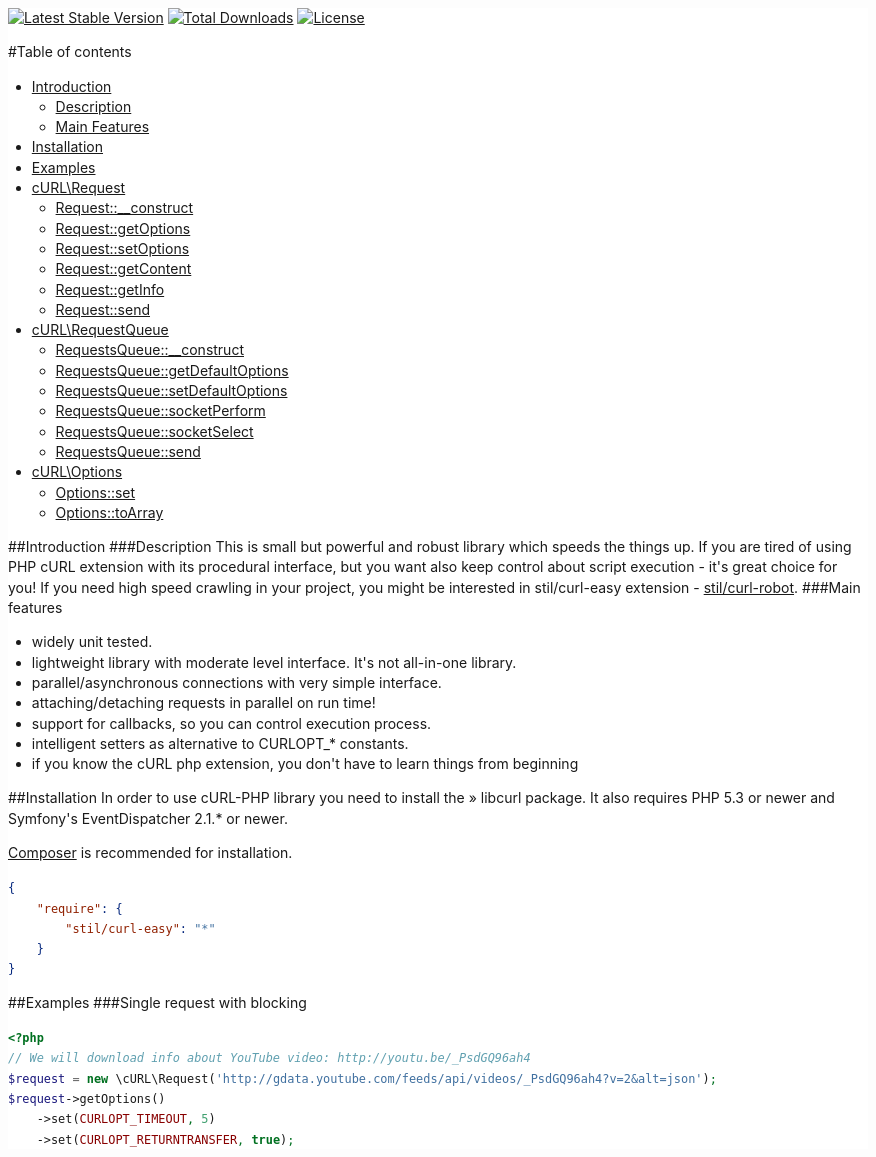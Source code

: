 [![Latest Stable Version](https://poser.pugx.org/stil/curl-easy/v/stable)](https://packagist.org/packages/stil/curl-easy) [![Total Downloads](https://poser.pugx.org/stil/curl-easy/downloads)](https://packagist.org/packages/stil/curl-easy) [![License](https://poser.pugx.org/stil/curl-easy/license)](https://packagist.org/packages/stil/curl-easy)

#Table of contents
* [Introduction](#introduction)
    * [Description](#description)
	* [Main Features](#main-features)
* [Installation](#installation)
* [Examples](#examples)
* [cURL\Request](#curlrequest)
    * [Request::__construct](#request__construct)
    * [Request::getOptions](#requestgetoptions)
    * [Request::setOptions](#requestsetoptions)
    * [Request::getContent](#requestgetcontent)
    * [Request::getInfo](#requestgetinfo)
    * [Request::send](#requestsend)
* [cURL\RequestQueue](#curlrequestsqueue)
    * [RequestsQueue::__construct](#requestsqueue__construct)
    * [RequestsQueue::getDefaultOptions](#requestsqueuegetdefaultoptions)
    * [RequestsQueue::setDefaultOptions](#requestsqueuesetdefaultoptions)
    * [RequestsQueue::socketPerform](#requestsqueuesocketperform)
    * [RequestsQueue::socketSelect](#requestsqueuesocketselect)
    * [RequestsQueue::send](#requestsqueuesend)
* [cURL\Options](#curloptions)
    * [Options::set](#optionsset)
    * [Options::toArray](#optionstoarray)

##Introduction
###Description
This is small but powerful and robust library which speeds the things up. If you are tired of using PHP cURL extension with its procedural interface, but you want also keep control about script execution - it's great choice for you!
If you need high speed crawling in your project, you might be interested in stil/curl-easy extension - [stil/curl-robot](https://github.com/stil/curl-robot).
###Main features
* widely unit tested.
* lightweight library with moderate level interface. It's not all-in-one library.
* parallel/asynchronous connections with very simple interface.
* attaching/detaching requests in parallel on run time!
* support for callbacks, so you can control execution process.
* intelligent setters as alternative to CURLOPT_* constants.
* if you know the cURL php extension, you don't have to learn things from beginning

##Installation
In order to use cURL-PHP library you need to install the » libcurl package.
It also requires PHP 5.3 or newer and Symfony's EventDispatcher 2.1.* or newer.

[Composer](http://getcomposer.org) is recommended for installation.
```json
{
    "require": {
        "stil/curl-easy": "*"
    }
}
```
##Examples
###Single request with blocking
```php
<?php
// We will download info about YouTube video: http://youtu.be/_PsdGQ96ah4
$request = new \cURL\Request('http://gdata.youtube.com/feeds/api/videos/_PsdGQ96ah4?v=2&alt=json');
$request->getOptions()
	->set(CURLOPT_TIMEOUT, 5)
	->set(CURLOPT_RETURNTRANSFER, true);
```
